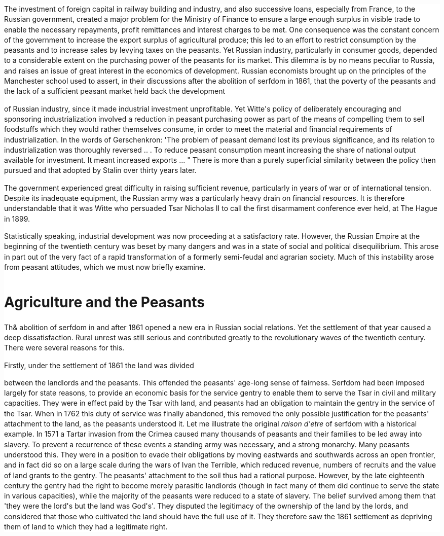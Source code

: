 The investment of foreign capital in railway building and industry, and also successive loans, especially from France, to the Russian government, created a major problem for the Ministry of Finance to ensure a large enough surplus in visible trade to enable the necessary repayments, profit remittances and interest charges to be met. One consequence was the constant concern of the government to increase the export surplus of agricultural produce; this led to an effort to restrict consumption by the peasants and to increase sales by levying taxes on the peasants. Yet Russian industry, particularly in consumer goods, depended to a considerable extent on the purchasing power of the peasants for its market. This dilemma is by no means peculiar to Russia, and raises an issue of great interest in the economics of development. Russian economists brought up on the principles of the Manchester school used to assert, in their discussions after the abolition of serfdom in 1861, that the poverty of the peasants and the lack of a sufficient peasant market held back the development

of Russian industry, since it made industrial investment unprofitable. Yet Witte's policy of deliberately encouraging and sponsoring industrialization involved a reduction in peasant purchasing power as part of the means of compelling them to sell foodstuffs which they would rather themselves consume, in order to meet the material and financial requirements of industrialization. In the words of Gerschenkron: 'The problem of peasant demand lost its previous significance, and its relation to industrialization was thoroughly reversed .. . To reduce peasant consumption meant increasing the share of national output available for investment. It meant increased exports ... " There is more than a purely superficial similarity between the policy then pursued and that adopted by Stalin over thirty years later.

The government experienced great difficulty in raising sufficient revenue, particularly in years of war or of international tension. Despite its inadequate equipment, the Russian army was a particularly heavy drain on financial resources. It is therefore understandable that it was Witte who persuaded Tsar Nicholas II to call the first disarmament conference ever held, at The Hague in 1899.

Statistically speaking, industrial development was now proceeding at a satisfactory rate. However, the Russian Empire at the beginning of the twentieth century was beset by many dangers and was in a state of social and political disequilibrium. This arose in part out of the very fact of a rapid transformation of a formerly semi-feudal and agrarian society. Much of this instability arose from peasant attitudes, which we must now briefly examine.

# Agriculture and the Peasants

Th& abolition of serfdom in and after 1861 opened a new era in Russian social relations. Yet the settlement of that year caused a deep dissatisfaction. Rural unrest was still serious and contributed greatly to the revolutionary waves of the twentieth century. There were several reasons for this.

Firstly, under the settlement of 1861 the land was divided

between the landlords and the peasants. This offended the peasants' age-long sense of fairness. Serfdom had been imposed largely for state reasons, to provide an economic basis for the service gentry to enable them to serve the Tsar in civil and military capacities. They were in effect paid by the Tsar with land, and peasants had an obligation to maintain the gentry in the service of the Tsar. When in 1762 this duty of service was finally abandoned, this removed the only possible justification for the peasants' attachment to the land, as the peasants understood it. Let me illustrate the original *raison d'etre* of serfdom with a historical example. In 1571 a Tartar invasion from the Crimea caused many thousands of peasants and their families to be led away into slavery. To prevent a recurrence of these events a standing army was necessary, and a strong monarchy. Many peasants understood this. They were in a position to evade their obligations by moving eastwards and southwards across an open frontier, and in fact did so on a large scale during the wars of Ivan the Terrible, which reduced revenue, numbers of recruits and the value of land grants to the gentry. The peasants' attachment to the soil thus had a rational purpose. However, by the late eighteenth century the gentry had the right to become merely parasitic landlords (though in fact many of them did continue to serve the state in various capacities), while the majority of the peasants were reduced to a state of slavery. The belief survived among them that 'they were the lord's but the land was God's'. They disputed the legitimacy of the ownership of the land by the lords, and considered that those who cultivated the land should have the full use of it. They therefore saw the 1861 settlement as depriving them of land to which they had a legitimate right.
